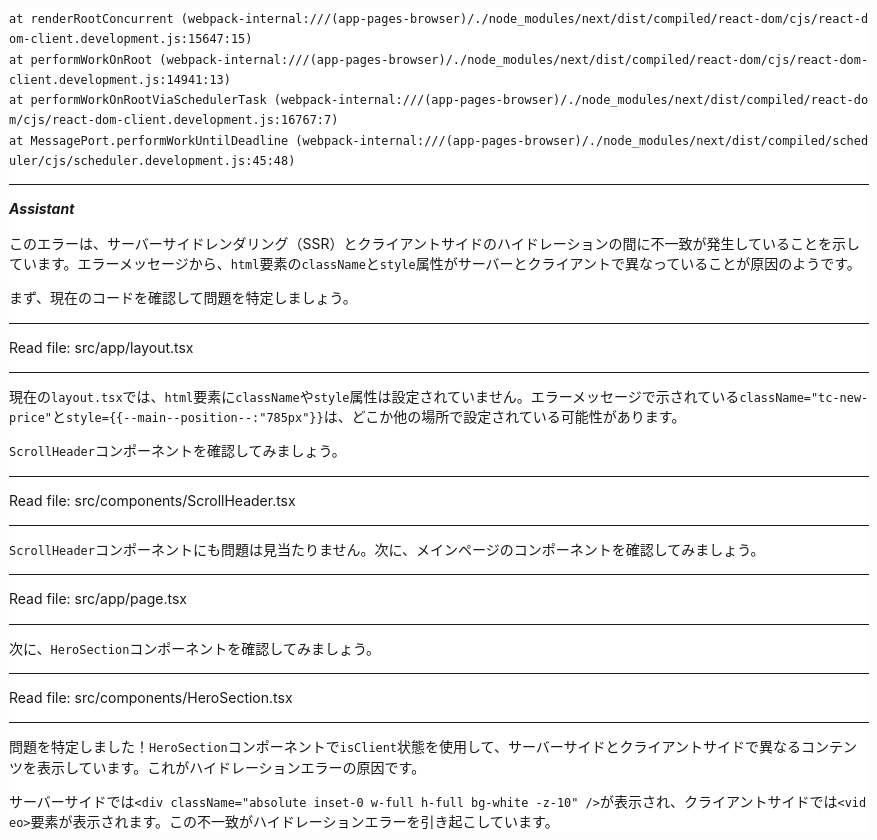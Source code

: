     at renderRootConcurrent (webpack-internal:///(app-pages-browser)/./node_modules/next/dist/compiled/react-dom/cjs/react-dom-client.development.js:15647:15)
    at performWorkOnRoot (webpack-internal:///(app-pages-browser)/./node_modules/next/dist/compiled/react-dom/cjs/react-dom-client.development.js:14941:13)
    at performWorkOnRootViaSchedulerTask (webpack-internal:///(app-pages-browser)/./node_modules/next/dist/compiled/react-dom/cjs/react-dom-client.development.js:16767:7)
    at MessagePort.performWorkUntilDeadline (webpack-internal:///(app-pages-browser)/./node_modules/next/dist/compiled/scheduler/cjs/scheduler.development.js:45:48)

---

_**Assistant**_

このエラーは、サーバーサイドレンダリング（SSR）とクライアントサイドのハイドレーションの間に不一致が発生していることを示しています。エラーメッセージから、`html`要素の`className`と`style`属性がサーバーとクライアントで異なっていることが原因のようです。

まず、現在のコードを確認して問題を特定しましょう。


---

Read file: src/app/layout.tsx

---

現在の`layout.tsx`では、`html`要素に`className`や`style`属性は設定されていません。エラーメッセージで示されている`className="tc-new-price"`と`style={{--main--position--:"785px"}}`は、どこか他の場所で設定されている可能性があります。

`ScrollHeader`コンポーネントを確認してみましょう。


---

Read file: src/components/ScrollHeader.tsx

---

`ScrollHeader`コンポーネントにも問題は見当たりません。次に、メインページのコンポーネントを確認してみましょう。


---

Read file: src/app/page.tsx

---

次に、`HeroSection`コンポーネントを確認してみましょう。


---

Read file: src/components/HeroSection.tsx

---

問題を特定しました！`HeroSection`コンポーネントで`isClient`状態を使用して、サーバーサイドとクライアントサイドで異なるコンテンツを表示しています。これがハイドレーションエラーの原因です。

サーバーサイドでは`<div className="absolute inset-0 w-full h-full bg-white -z-10" />`が表示され、クライアントサイドでは`<video>`要素が表示されます。この不一致がハイドレーションエラーを引き起こしています。
